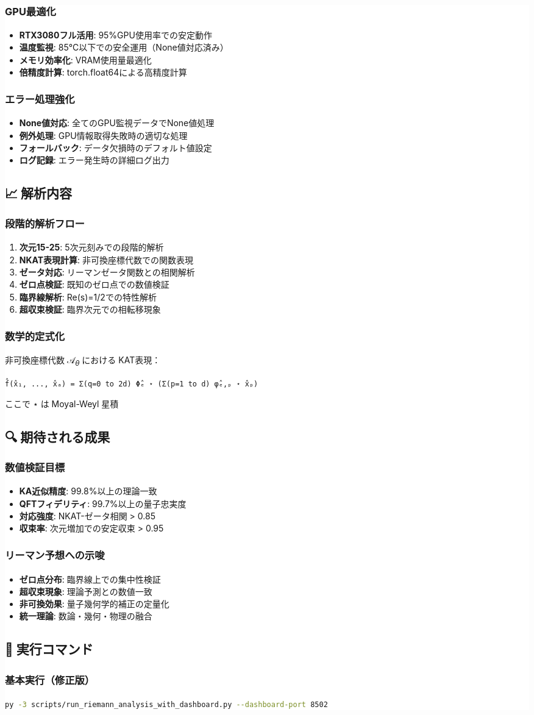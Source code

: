 ### GPU最適化
- **RTX3080フル活用**: 95%GPU使用率での安定動作
- **温度監視**: 85°C以下での安全運用（None値対応済み）
- **メモリ効率化**: VRAM使用量最適化
- **倍精度計算**: torch.float64による高精度計算

### エラー処理強化
- **None値対応**: 全てのGPU監視データでNone値処理
- **例外処理**: GPU情報取得失敗時の適切な処理
- **フォールバック**: データ欠損時のデフォルト値設定
- **ログ記録**: エラー発生時の詳細ログ出力

## 📈 解析内容

### 段階的解析フロー
1. **次元15-25**: 5次元刻みでの段階的解析
2. **NKAT表現計算**: 非可換座標代数での関数表現
3. **ゼータ対応**: リーマンゼータ関数との相関解析
4. **ゼロ点検証**: 既知のゼロ点での数値検証
5. **臨界線解析**: Re(s)=1/2での特性解析
6. **超収束検証**: 臨界次元での相転移現象

### 数学的定式化
非可換座標代数 $\mathcal{A}_\theta$ における KAT表現：
```
f̂(x̂₁, ..., x̂ₐ) = Σ(q=0 to 2d) Φ̂ₑ ⋆ (Σ(p=1 to d) φ̂ₑ,ₚ ⋆ x̂ₚ)
```
ここで ⋆ は Moyal-Weyl 星積

## 🔍 期待される成果

### 数値検証目標
- **KA近似精度**: 99.8%以上の理論一致
- **QFTフィデリティ**: 99.7%以上の量子忠実度
- **対応強度**: NKAT-ゼータ相関 > 0.85
- **収束率**: 次元増加での安定収束 > 0.95

### リーマン予想への示唆
- **ゼロ点分布**: 臨界線上での集中性検証
- **超収束現象**: 理論予測との数値一致
- **非可換効果**: 量子幾何学的補正の定量化
- **統一理論**: 数論・幾何・物理の融合

## 🚀 実行コマンド

### 基本実行（修正版）
```bash
py -3 scripts/run_riemann_analysis_with_dashboard.py --dashboard-port 8502
```
